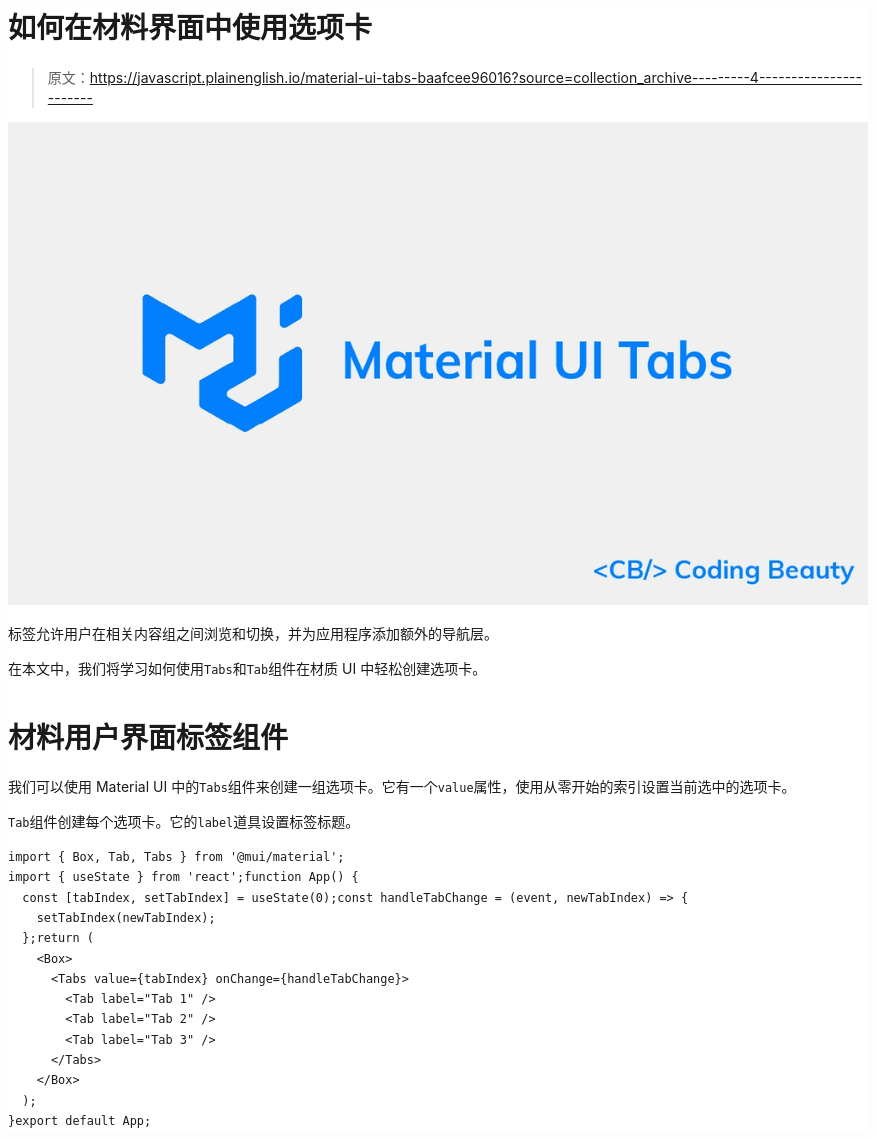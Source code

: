 # 如何在材料界面中使用选项卡

> 原文：<https://javascript.plainenglish.io/material-ui-tabs-baafcee96016?source=collection_archive---------4----------------------->

![](img/382a63d9134f4900f8c37c3d0f62a906.png)

标签允许用户在相关内容组之间浏览和切换，并为应用程序添加额外的导航层。

在本文中，我们将学习如何使用`Tabs`和`Tab`组件在材质 UI 中轻松创建选项卡。

# 材料用户界面标签组件

我们可以使用 Material UI 中的`Tabs`组件来创建一组选项卡。它有一个`value`属性，使用从零开始的索引设置当前选中的选项卡。

`Tab`组件创建每个选项卡。它的`label`道具设置标签标题。

```
import { Box, Tab, Tabs } from '@mui/material';
import { useState } from 'react';function App() {
  const [tabIndex, setTabIndex] = useState(0);const handleTabChange = (event, newTabIndex) => {
    setTabIndex(newTabIndex);
  };return (
    <Box>
      <Tabs value={tabIndex} onChange={handleTabChange}>
        <Tab label="Tab 1" />
        <Tab label="Tab 2" />
        <Tab label="Tab 3" />
      </Tabs>
    </Box>
  );
}export default App;
```

